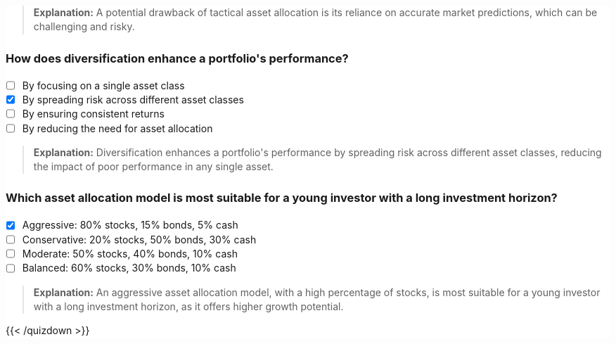 > **Explanation:** A potential drawback of tactical asset allocation is its reliance on accurate market predictions, which can be challenging and risky.

### How does diversification enhance a portfolio's performance?

- [ ] By focusing on a single asset class
- [x] By spreading risk across different asset classes
- [ ] By ensuring consistent returns
- [ ] By reducing the need for asset allocation

> **Explanation:** Diversification enhances a portfolio's performance by spreading risk across different asset classes, reducing the impact of poor performance in any single asset.

### Which asset allocation model is most suitable for a young investor with a long investment horizon?

- [x] Aggressive: 80% stocks, 15% bonds, 5% cash
- [ ] Conservative: 20% stocks, 50% bonds, 30% cash
- [ ] Moderate: 50% stocks, 40% bonds, 10% cash
- [ ] Balanced: 60% stocks, 30% bonds, 10% cash

> **Explanation:** An aggressive asset allocation model, with a high percentage of stocks, is most suitable for a young investor with a long investment horizon, as it offers higher growth potential.

{{< /quizdown >}}

